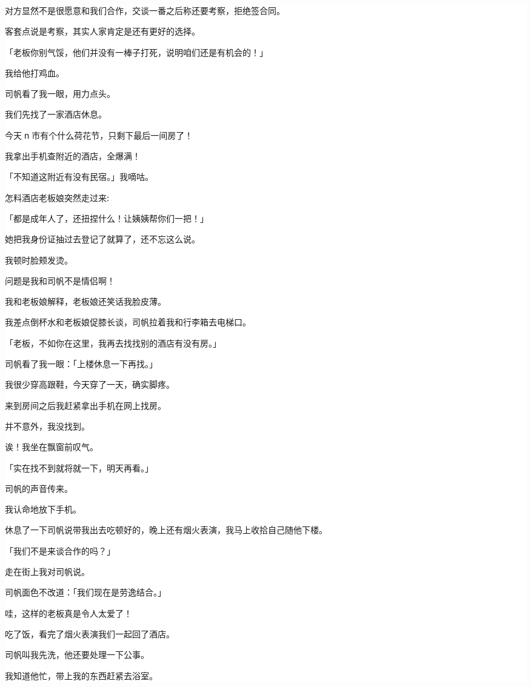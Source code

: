 对方显然不是很愿意和我们合作，交谈一番之后称还要考察，拒绝签合同。

客套点说是考察，其实人家肯定是还有更好的选择。

「老板你别气馁，他们并没有一棒子打死，说明咱们还是有机会的！」

我给他打鸡血。

司帆看了我一眼，用力点头。

我们先找了一家酒店休息。

今天 n 市有个什么荷花节，只剩下最后一间房了！

我拿出手机查附近的酒店，全爆满！

「不知道这附近有没有民宿。」我嘀咕。

怎料酒店老板娘突然走过来:

「都是成年人了，还扭捏什么！让姨姨帮你们一把！」

她把我身份证抽过去登记了就算了，还不忘这么说。

我顿时脸颊发烫。

问题是我和司帆不是情侣啊！

我和老板娘解释，老板娘还笑话我脸皮薄。

我差点倒杯水和老板娘促膝长谈，司帆拉着我和行李箱去电梯口。

「老板，不如你在这里，我再去找找别的酒店有没有房。」

司帆看了我一眼：「上楼休息一下再找。」

我很少穿高跟鞋，今天穿了一天，确实脚疼。

来到房间之后我赶紧拿出手机在网上找房。

并不意外，我没找到。

诶！我坐在飘窗前叹气。

「实在找不到就将就一下，明天再看。」

司帆的声音传来。

我认命地放下手机。

休息了一下司帆说带我出去吃顿好的，晚上还有烟火表演，我马上收拾自己随他下楼。

「我们不是来谈合作的吗？」

走在街上我对司帆说。

司帆面色不改道：「我们现在是劳逸结合。」

哇，这样的老板真是令人太爱了！

吃了饭，看完了烟火表演我们一起回了酒店。

司帆叫我先洗，他还要处理一下公事。

我知道他忙，带上我的东西赶紧去浴室。
